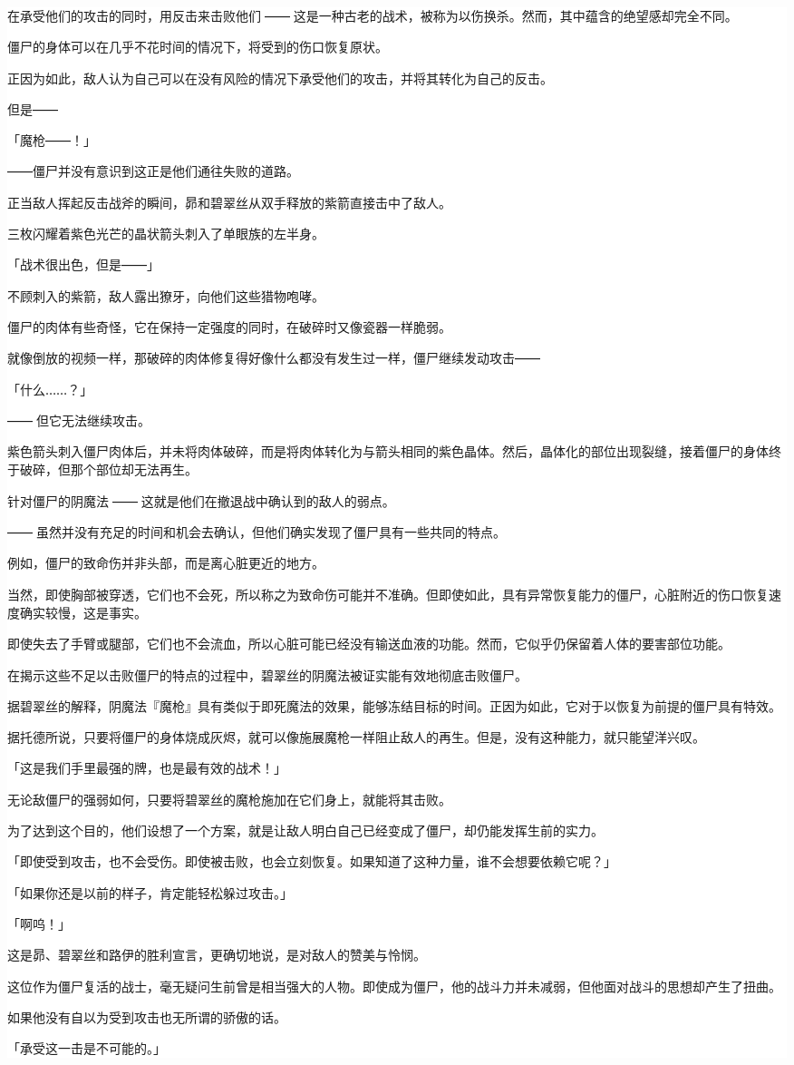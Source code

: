 在承受他们的攻击的同时，用反击来击败他们 —— 这是一种古老的战术，被称为以伤换杀。然而，其中蕴含的绝望感却完全不同。

僵尸的身体可以在几乎不花时间的情况下，将受到的伤口恢复原状。

正因为如此，敌人认为自己可以在没有风险的情况下承受他们的攻击，并将其转化为自己的反击。

但是——

「魔枪——！」

——僵尸并没有意识到这正是他们通往失败的道路。

正当敌人挥起反击战斧的瞬间，昴和碧翠丝从双手释放的紫箭直接击中了敌人。

三枚闪耀着紫色光芒的晶状箭头刺入了单眼族的左半身。

「战术很出色，但是——」

不顾刺入的紫箭，敌人露出獠牙，向他们这些猎物咆哮。

僵尸的肉体有些奇怪，它在保持一定强度的同时，在破碎时又像瓷器一样脆弱。

就像倒放的视频一样，那破碎的肉体修复得好像什么都没有发生过一样，僵尸继续发动攻击——

「什么……？」

—— 但它无法继续攻击。

紫色箭头刺入僵尸肉体后，并未将肉体破碎，而是将肉体转化为与箭头相同的紫色晶体。然后，晶体化的部位出现裂缝，接着僵尸的身体终于破碎，但那个部位却无法再生。

针对僵尸的阴魔法 —— 这就是他们在撤退战中确认到的敌人的弱点。

—— 虽然并没有充足的时间和机会去确认，但他们确实发现了僵尸具有一些共同的特点。

例如，僵尸的致命伤并非头部，而是离心脏更近的地方。

当然，即使胸部被穿透，它们也不会死，所以称之为致命伤可能并不准确。但即使如此，具有异常恢复能力的僵尸，心脏附近的伤口恢复速度确实较慢，这是事实。

即使失去了手臂或腿部，它们也不会流血，所以心脏可能已经没有输送血液的功能。然而，它似乎仍保留着人体的要害部位功能。

在揭示这些不足以击败僵尸的特点的过程中，碧翠丝的阴魔法被证实能有效地彻底击败僵尸。

据碧翠丝的解释，阴魔法『魔枪』具有类似于即死魔法的效果，能够冻结目标的时间。正因为如此，它对于以恢复为前提的僵尸具有特效。

据托德所说，只要将僵尸的身体烧成灰烬，就可以像施展魔枪一样阻止敌人的再生。但是，没有这种能力，就只能望洋兴叹。

「这是我们手里最强的牌，也是最有效的战术！」

无论敌僵尸的强弱如何，只要将碧翠丝的魔枪施加在它们身上，就能将其击败。

为了达到这个目的，他们设想了一个方案，就是让敌人明白自己已经变成了僵尸，却仍能发挥生前的实力。

「即使受到攻击，也不会受伤。即使被击败，也会立刻恢复。如果知道了这种力量，谁不会想要依赖它呢？」

「如果你还是以前的样子，肯定能轻松躲过攻击。」

「啊呜！」

这是昴、碧翠丝和路伊的胜利宣言，更确切地说，是对敌人的赞美与怜悯。

这位作为僵尸复活的战士，毫无疑问生前曾是相当强大的人物。即使成为僵尸，他的战斗力并未减弱，但他面对战斗的思想却产生了扭曲。

如果他没有自以为受到攻击也无所谓的骄傲的话。

「承受这一击是不可能的。」
